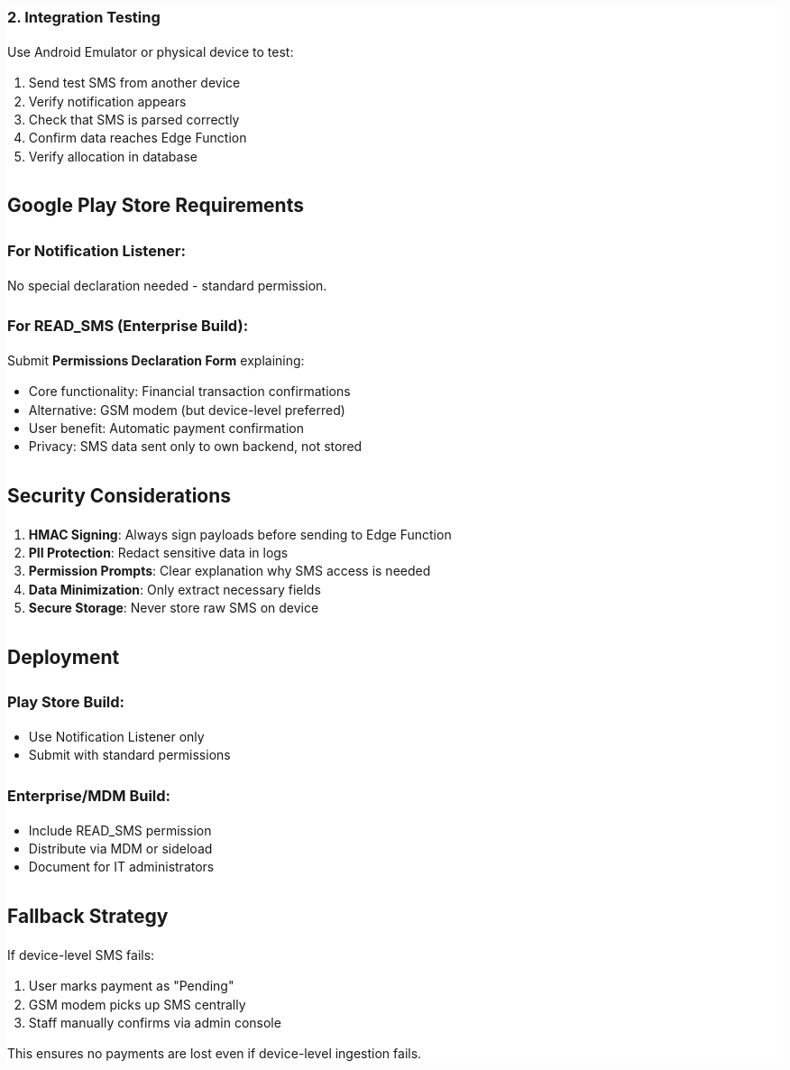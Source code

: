 ### 2. Integration Testing

Use Android Emulator or physical device to test:

1. Send test SMS from another device
2. Verify notification appears
3. Check that SMS is parsed correctly
4. Confirm data reaches Edge Function
5. Verify allocation in database

## Google Play Store Requirements

### For Notification Listener:

No special declaration needed - standard permission.

### For READ_SMS (Enterprise Build):

Submit **Permissions Declaration Form** explaining:

- Core functionality: Financial transaction confirmations
- Alternative: GSM modem (but device-level preferred)
- User benefit: Automatic payment confirmation
- Privacy: SMS data sent only to own backend, not stored

## Security Considerations

1. **HMAC Signing**: Always sign payloads before sending to Edge Function
2. **PII Protection**: Redact sensitive data in logs
3. **Permission Prompts**: Clear explanation why SMS access is needed
4. **Data Minimization**: Only extract necessary fields
5. **Secure Storage**: Never store raw SMS on device

## Deployment

### Play Store Build:

- Use Notification Listener only
- Submit with standard permissions

### Enterprise/MDM Build:

- Include READ_SMS permission
- Distribute via MDM or sideload
- Document for IT administrators

## Fallback Strategy

If device-level SMS fails:

1. User marks payment as "Pending"
2. GSM modem picks up SMS centrally
3. Staff manually confirms via admin console

This ensures no payments are lost even if device-level ingestion fails.
